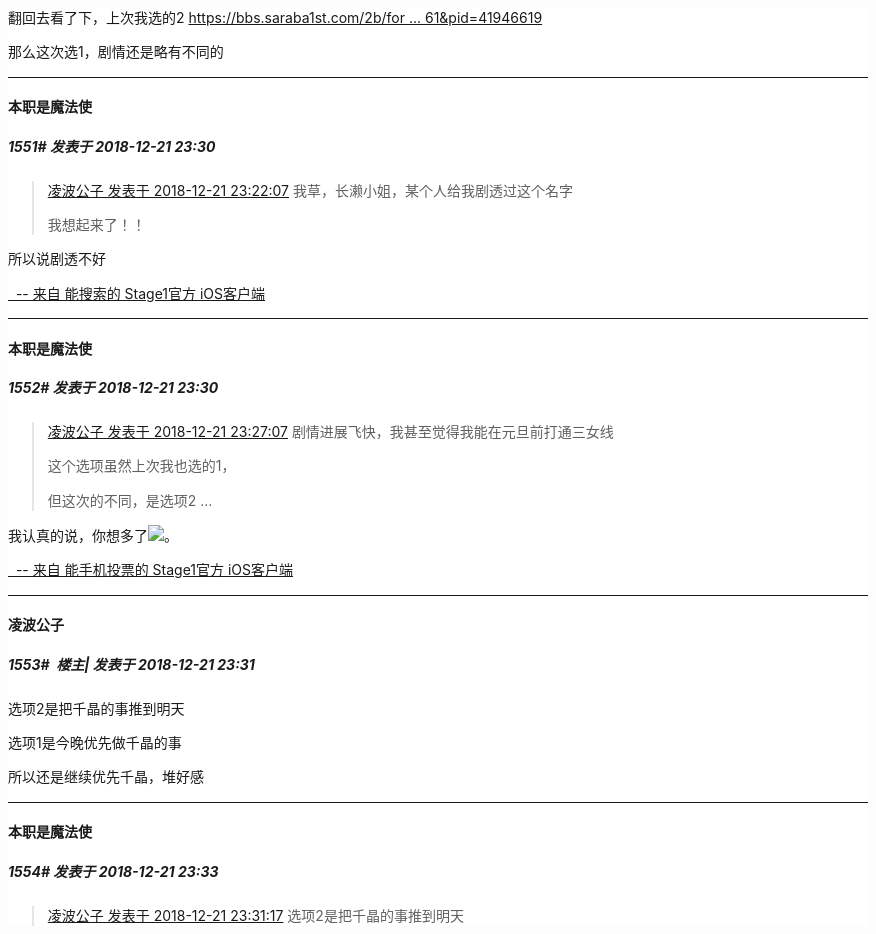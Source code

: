 
翻回去看了下，上次我选的2
[https://bbs.saraba1st.com/2b/for ... 61&amp;pid=41946619](https://bbs.saraba1st.com/2b/forum.php?mod=redirect&amp;goto=findpost&amp;ptid=1792961&amp;pid=41946619)

那么这次选1，剧情还是略有不同的


-----

####  本职是魔法使  
##### 1551#       发表于 2018-12-21 23:30


<blockquote><a href="httphttps://bbs.saraba1st.com/2b/forum.php?mod=redirect&amp;goto=findpost&amp;pid=42024601&amp;ptid=1792961" target="_blank">凌波公子 发表于 2018-12-21 23:22:07</a>
我草，长濑小姐，某个人给我剧透过这个名字

我想起来了！！</blockquote>所以说剧透不好

[  -- 来自 能搜索的 Stage1官方 iOS客户端](https://itunes.apple.com/fi/app/saraba1st/id1221237470?mt=8)


-----

####  本职是魔法使  
##### 1552#       发表于 2018-12-21 23:30


<blockquote><a href="httphttps://bbs.saraba1st.com/2b/forum.php?mod=redirect&amp;goto=findpost&amp;pid=42024635&amp;ptid=1792961" target="_blank">凌波公子 发表于 2018-12-21 23:27:07</a>
剧情进展飞快，我甚至觉得我能在元旦前打通三女线

这个选项虽然上次我也选的1，

但这次的不同，是选项2 ...</blockquote>我认真的说，你想多了<img src="https://static.saraba1st.com/image/smiley/face2017/020.png" referrerpolicy="no-referrer">。

[  -- 来自 能手机投票的 Stage1官方 iOS客户端](https://itunes.apple.com/fi/app/saraba1st/id1221237470?mt=8)


-----

####  凌波公子  
##### 1553#         楼主| 发表于 2018-12-21 23:31


选项2是把千晶的事推到明天

选项1是今晚优先做千晶的事

所以还是继续优先千晶，堆好感


-----

####  本职是魔法使  
##### 1554#       发表于 2018-12-21 23:33


<blockquote><a href="httphttps://bbs.saraba1st.com/2b/forum.php?mod=redirect&amp;goto=findpost&amp;pid=42024675&amp;ptid=1792961" target="_blank">凌波公子 发表于 2018-12-21 23:31:17</a>
选项2是把千晶的事推到明天
